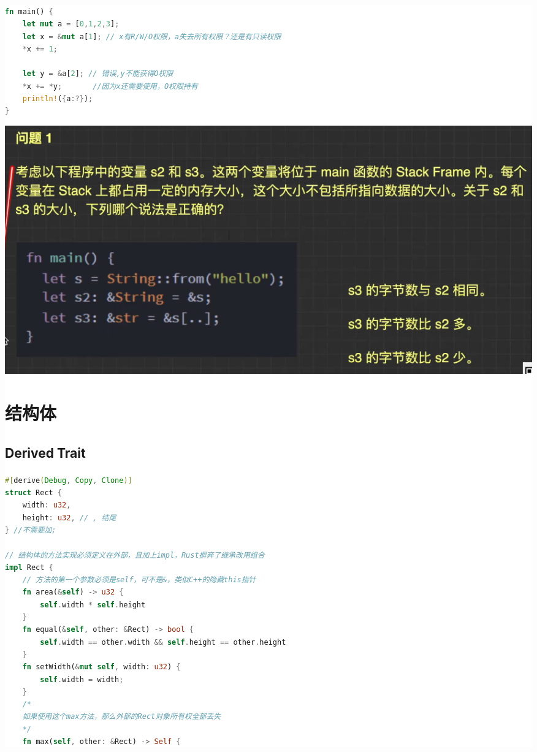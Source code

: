 

```rust
fn main() {
	let mut a = [0,1,2,3];
	let x = &mut a[1]; // x有R/W/O权限，a失去所有权限？还是有只读权限
	*x += 1;
	
	let y = &a[2]; // 错误,y不能获得O权限
	*x += *y;		//因为x还需要使用，O权限持有
	println!({a:?});
}
```

![image-20250607030233545](assets/image-20250607030233545.png)

# 结构体

## Derived Trait

```rust
#[derive(Debug, Copy, Clone)]
struct Rect {
	width: u32,
    height: u32, // , 结尾
} //不需要加;

// 结构体的方法实现必须定义在外部，且加上impl，Rust摒弃了继承改用组合
impl Rect {
    // 方法的第一个参数必须是self，可不是&，类似C++的隐藏this指针
    fn area(&self) -> u32 {
        self.width * self.height
    }
    fn equal(&self, other: &Rect) -> bool {
        self.width == other.wdith && self.height == other.height
    }
    fn setWidth(&mut self, width: u32) {
        self.width = width;
    }
    /*
    如果使用这个max方法，那么外部的Rect对象所有权全部丢失
    */
    fn max(self, other: &Rect) -> Self {
```
